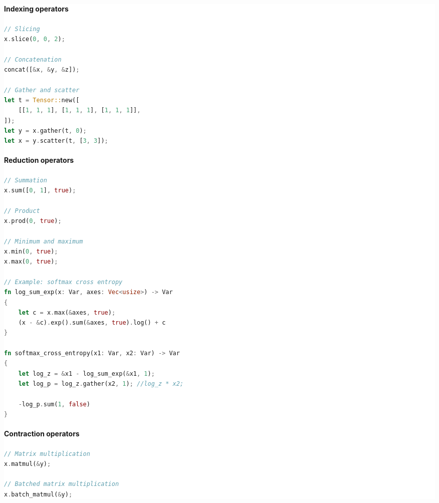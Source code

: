 #### Indexing operators

```rust
// Slicing
x.slice(0, 0, 2);

// Concatenation
concat([&x, &y, &z]);

// Gather and scatter
let t = Tensor::new([
    [[1, 1, 1], [1, 1, 1], [1, 1, 1]],
]);
let y = x.gather(t, 0);
let x = y.scatter(t, [3, 3]);
```

#### Reduction operators

```rust
// Summation
x.sum([0, 1], true);

// Product
x.prod(0, true);

// Minimum and maximum
x.min(0, true);
x.max(0, true);

// Example: softmax cross entropy
fn log_sum_exp(x: Var, axes: Vec<usize>) -> Var
{
    let c = x.max(&axes, true);
    (x - &c).exp().sum(&axes, true).log() + c
}

fn softmax_cross_entropy(x1: Var, x2: Var) -> Var
{
    let log_z = &x1 - log_sum_exp(&x1, 1);
    let log_p = log_z.gather(x2, 1); //log_z * x2;

    -log_p.sum(1, false)
}
```

#### Contraction operators

```rust
// Matrix multiplication
x.matmul(&y);

// Batched matrix multiplication
x.batch_matmul(&y);
```

